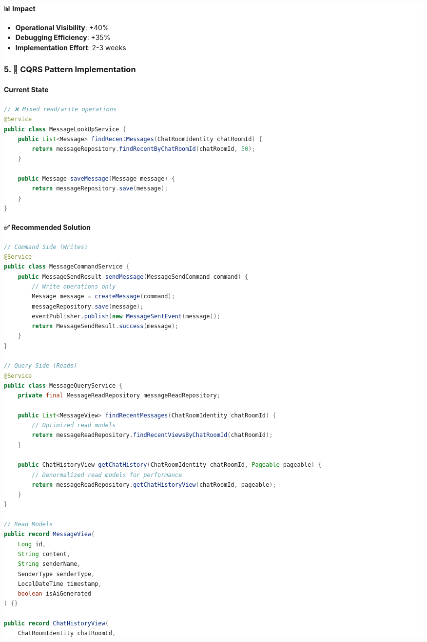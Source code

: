 #### 📊 Impact
- **Operational Visibility**: +40%
- **Debugging Efficiency**: +35%
- **Implementation Effort**: 2-3 weeks

### 5. 🔄 CQRS Pattern Implementation

#### Current State
```java
// ❌ Mixed read/write operations
@Service
public class MessageLookUpService {
    public List<Message> findRecentMessages(ChatRoomIdentity chatRoomId) {
        return messageRepository.findRecentByChatRoomId(chatRoomId, 50);
    }
    
    public Message saveMessage(Message message) {
        return messageRepository.save(message);
    }
}
```

#### ✅ Recommended Solution
```java
// Command Side (Writes)
@Service
public class MessageCommandService {
    public MessageSendResult sendMessage(MessageSendCommand command) {
        // Write operations only
        Message message = createMessage(command);
        messageRepository.save(message);
        eventPublisher.publish(new MessageSentEvent(message));
        return MessageSendResult.success(message);
    }
}

// Query Side (Reads) 
@Service
public class MessageQueryService {
    private final MessageReadRepository messageReadRepository;
    
    public List<MessageView> findRecentMessages(ChatRoomIdentity chatRoomId) {
        // Optimized read models
        return messageReadRepository.findRecentViewsByChatRoomId(chatRoomId);
    }
    
    public ChatHistoryView getChatHistory(ChatRoomIdentity chatRoomId, Pageable pageable) {
        // Denormalized read models for performance
        return messageReadRepository.getChatHistoryView(chatRoomId, pageable);
    }
}

// Read Models
public record MessageView(
    Long id,
    String content,
    String senderName,
    SenderType senderType,
    LocalDateTime timestamp,
    boolean isAiGenerated
) {}

public record ChatHistoryView(
    ChatRoomIdentity chatRoomId,
```